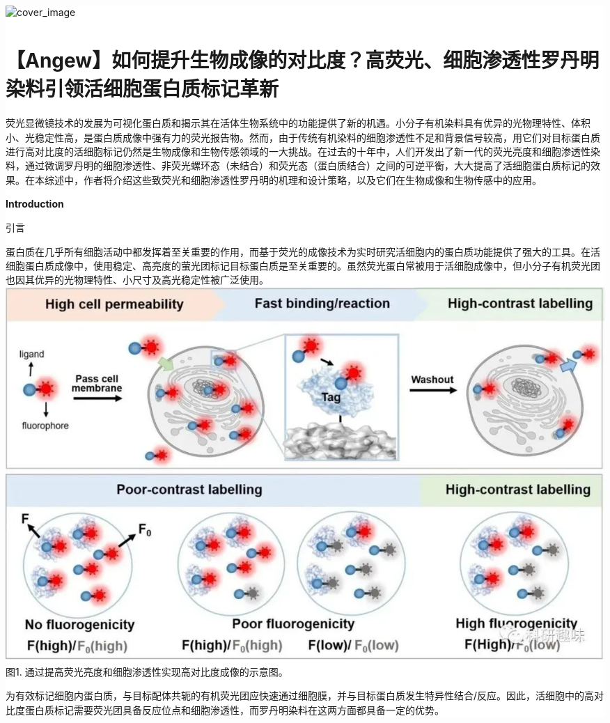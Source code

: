 ﻿![cover_image](http://mmbiz.qpic.cn/mmbiz_jpg/wzBk7nZmzgqBiaoE4SV70ySKTqZw2sNpo4pZhPahdiaSR43BukoialXgOwo5OmvHxAViat2u4IyqAicAcL11pPyPcEg/0?wx_fmt=jpeg) 

#  【Angew】如何提升生物成像的对比度？高荧光、细胞渗透性罗丹明染料引领活细胞蛋白质标记革新 
 


荧光显微镜技术的发展为可视化蛋白质和揭示其在活体生物系统中的功能提供了新的机遇。小分子有机染料具有优异的光物理特性、体积小、光稳定性高，是蛋白质成像中强有力的荧光报告物。然而，由于传统有机染料的细胞渗透性不足和背景信号较高，用它们对目标蛋白质进行高对比度的活细胞标记仍然是生物成像和生物传感领域的一大挑战。在过去的十年中，人们开发出了新一代的荧光亮度和细胞渗透性染料，通过微调罗丹明的细胞渗透性、非荧光螺环态（未结合）和荧光态（蛋白质结合）之间的可逆平衡，大大提高了活细胞蛋白质标记的效果。在本综述中，作者将介绍这些致荧光和细胞渗透性罗丹明的机理和设计策略，以及它们在生物成像和生物传感中的应用。

**Introduction**

引言

蛋白质在几乎所有细胞活动中都发挥着至关重要的作用，而基于荧光的成像技术为实时研究活细胞内的蛋白质功能提供了强大的工具。在活细胞蛋白质成像中，使用稳定、高亮度的萤光团标记目标蛋白质是至关重要的。虽然荧光蛋白常被用于活细胞成像中，但小分子有机荧光团也因其优异的光物理特性、小尺寸及高光稳定性被广泛使用。
![](../asset/2023-11-02_8c50634124c9eb2d1a10b38007b5c79f_0.jpeg)
图1. 通过提高荧光亮度和细胞渗透性实现高对比度成像的示意图。

为有效标记细胞内蛋白质，与目标配体共轭的有机荧光团应快速通过细胞膜，并与目标蛋白质发生特异性结合/反应。因此，活细胞中的高对比度蛋白质标记需要荧光团具备反应位点和细胞渗透性，而罗丹明染料在这两方面都具备一定的优势。